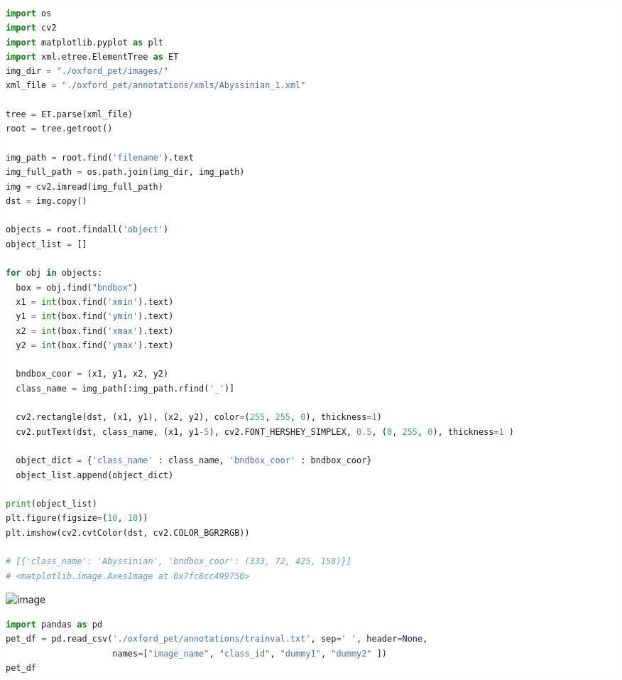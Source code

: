 ```python
import os
import cv2
import matplotlib.pyplot as plt
import xml.etree.ElementTree as ET
img_dir = "./oxford_pet/images/"
xml_file = "./oxford_pet/annotations/xmls/Abyssinian_1.xml"

tree = ET.parse(xml_file)
root = tree.getroot()

img_path = root.find('filename').text
img_full_path = os.path.join(img_dir, img_path)
img = cv2.imread(img_full_path)
dst = img.copy()

objects = root.findall('object')
object_list = []

for obj in objects:
  box = obj.find("bndbox")
  x1 = int(box.find('xmin').text)
  y1 = int(box.find('ymin').text)
  x2 = int(box.find('xmax').text)
  y2 = int(box.find('ymax').text)

  bndbox_coor = (x1, y1, x2, y2)
  class_name = img_path[:img_path.rfind('_')]

  cv2.rectangle(dst, (x1, y1), (x2, y2), color=(255, 255, 0), thickness=1)
  cv2.putText(dst, class_name, (x1, y1-5), cv2.FONT_HERSHEY_SIMPLEX, 0.5, (0, 255, 0), thickness=1 )

  object_dict = {'class_name' : class_name, 'bndbox_coor' : bndbox_coor}
  object_list.append(object_dict)

print(object_list)
plt.figure(figsize=(10, 10))
plt.imshow(cv2.cvtColor(dst, cv2.COLOR_BGR2RGB))

# [{'class_name': 'Abyssinian', 'bndbox_coor': (333, 72, 425, 158)}]
# <matplotlib.image.AxesImage at 0x7fc8cc499750>
```

![image](https://user-images.githubusercontent.com/106129152/210495473-f55e6909-a3cc-4005-9c3f-910583b90e67.png)

```python
import pandas as pd
pet_df = pd.read_csv('./oxford_pet/annotations/trainval.txt', sep=' ', header=None,
                     names=["image_name", "class_id", "dummy1", "dummy2" ])
pet_df
```
